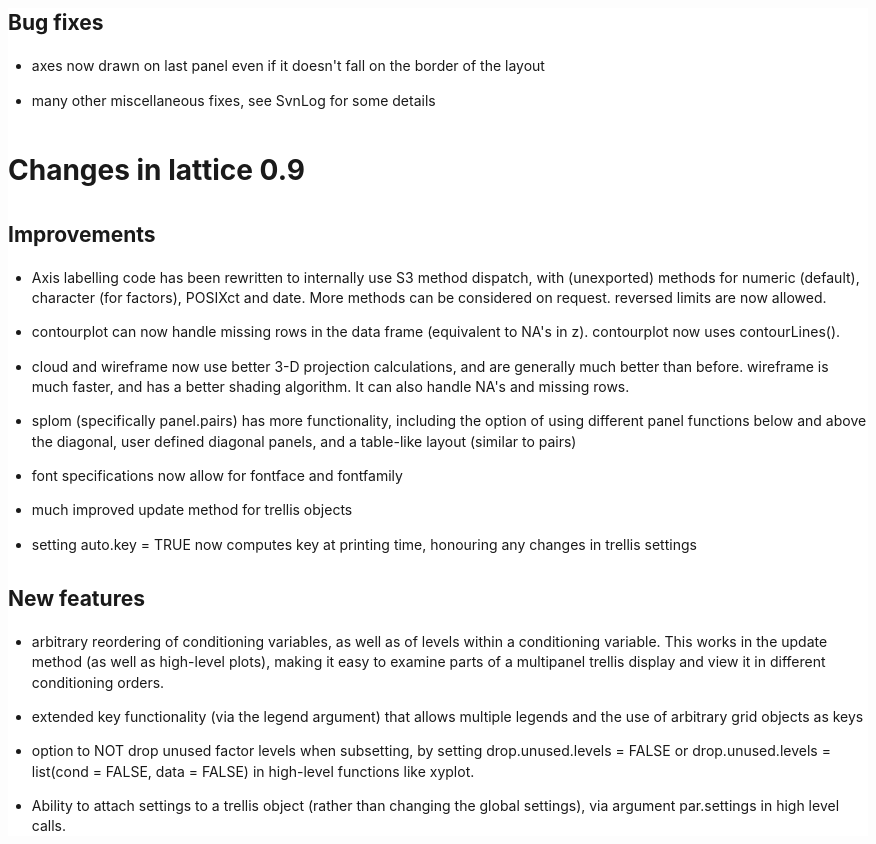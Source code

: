 ## Bug fixes

* axes now drawn on last panel even if it doesn't fall on the border
  of the layout

* many other miscellaneous fixes, see SvnLog for some details


# Changes in lattice 0.9

## Improvements

* Axis labelling code has been rewritten to internally use S3 method
  dispatch, with (unexported) methods for numeric (default),
  character (for factors), POSIXct and date. More methods can be
  considered on request.  reversed limits are now allowed.

* contourplot can now handle missing rows in the data frame
  (equivalent to NA's in z). contourplot now uses contourLines().

* cloud and wireframe now use better 3-D projection calculations, and
  are generally much better than before.  wireframe is much faster,
  and has a better shading algorithm. It can also handle NA's and
  missing rows.

* splom (specifically panel.pairs) has more functionality, including
  the option of using different panel functions below and above the
  diagonal, user defined diagonal panels, and a table-like layout
  (similar to pairs)

* font specifications now allow for fontface and fontfamily

* much improved update method for trellis objects

* setting auto.key = TRUE now computes key at printing time,
  honouring any changes in trellis settings

## New features

* arbitrary reordering of conditioning variables, as well as of
  levels within a conditioning variable. This works in the update
  method (as well as high-level plots), making it easy to examine
  parts of a multipanel trellis display and view it in different
  conditioning orders.

* extended key functionality (via the legend argument) that allows
  multiple legends and the use of arbitrary grid objects as keys

* option to NOT drop unused factor levels when subsetting, by setting
  drop.unused.levels = FALSE or
  drop.unused.levels = list(cond = FALSE, data = FALSE)
  in high-level functions like xyplot.

* Ability to attach settings to a trellis object (rather than
  changing the global settings), via argument par.settings in high
  level calls.
